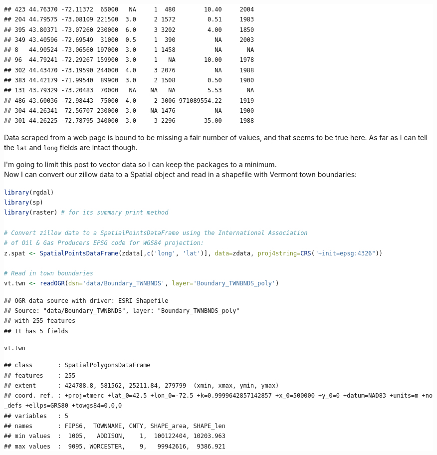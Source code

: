 ```
## 423 44.76370 -72.11372  65000   NA     1  480        10.40     2004
## 204 44.79575 -73.08109 221500  3.0     2 1572         0.51     1983
## 395 43.80371 -73.07260 230000  6.0     3 3202         4.00     1850
## 349 43.40596 -72.69549  31000  0.5     1  390           NA     2003
## 8   44.90524 -73.06560 197000  3.0     1 1458           NA       NA
## 96  44.79241 -72.29267 159900  3.0     1   NA        10.00     1978
## 302 44.43470 -73.19590 244000  4.0     3 2076           NA     1988
## 383 44.42179 -71.99540  89900  3.0     2 1508         0.50     1900
## 131 43.79329 -73.20483  70000   NA    NA   NA         5.53       NA
## 486 43.60036 -72.98443  75000  4.0     2 3006 971089554.22     1919
## 304 44.26341 -72.56707 230000  3.0    NA 1476           NA     1900
## 301 44.26225 -72.78795 340000  3.0     3 2296        35.00     1988
```

Data scraped from a web page is bound to be missing a fair number of values, and that seems to be true here. As far as I can tell the `lat` and `long` fields are intact though.  

I'm going to limit this post to vector data so I can keep the packages to a minimum.  
Now I can convert our zillow data to a Spatial object and read in a shapefile with Vermont town boundaries:


```r
library(rgdal)
library(sp)
library(raster) # for its summary print method

# Convert zillow data to a SpatialPointsDataFrame using the International Association 
# of Oil & Gas Producers EPSG code for WGS84 projection:
z.spat <- SpatialPointsDataFrame(zdata[,c('long', 'lat')], data=zdata, proj4string=CRS("+init=epsg:4326"))

# Read in town boundaries
vt.twn <- readOGR(dsn='data/Boundary_TWNBNDS', layer='Boundary_TWNBNDS_poly')
```

```
## OGR data source with driver: ESRI Shapefile 
## Source: "data/Boundary_TWNBNDS", layer: "Boundary_TWNBNDS_poly"
## with 255 features
## It has 5 fields
```

```r
vt.twn
```

```
## class       : SpatialPolygonsDataFrame 
## features    : 255 
## extent      : 424788.8, 581562, 25211.84, 279799  (xmin, xmax, ymin, ymax)
## coord. ref. : +proj=tmerc +lat_0=42.5 +lon_0=-72.5 +k=0.9999642857142857 +x_0=500000 +y_0=0 +datum=NAD83 +units=m +no_defs +ellps=GRS80 +towgs84=0,0,0 
## variables   : 5
## names       : FIPS6,  TOWNNAME, CNTY, SHAPE_area, SHAPE_len 
## min values  :  1005,   ADDISON,    1,  100122404, 10203.963 
## max values  :  9095, WORCESTER,    9,   99942616,  9386.921
```
